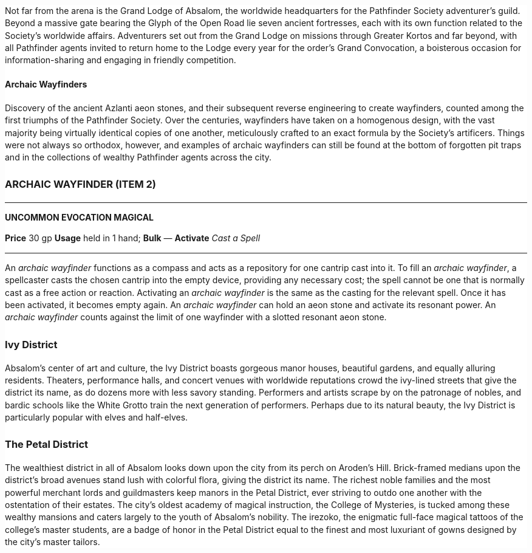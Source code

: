 Not far from the arena is the Grand Lodge of Absalom, the worldwide headquarters
for the Pathfinder Society adventurer’s guild. Beyond a massive gate bearing the
Glyph of the Open Road lie seven ancient fortresses, each with its own function
related to the Society’s worldwide affairs. Adventurers set out from the Grand
Lodge on missions through Greater Kortos and far beyond, with all Pathfinder
agents invited to return home to the Lodge every year for the order’s Grand
Convocation, a boisterous occasion for information-sharing and engaging in
friendly competition.

#### Archaic Wayfinders

Discovery of the ancient Azlanti aeon stones, and their subsequent reverse
engineering to create wayfinders, counted among the first triumphs of the
Pathfinder Society. Over the centuries, wayfinders have taken on a homogenous
design, with the vast majority being virtually identical copies of one another,
meticulously crafted to an exact formula by the Society’s artificers. Things
were not always so orthodox, however, and examples of archaic wayfinders can
still be found at the bottom of forgotten pit traps and in the collections of
wealthy Pathfinder agents across the city.

### ARCHAIC WAYFINDER (ITEM 2)

***

**UNCOMMON EVOCATION MAGICAL**

**Price** 30 gp **Usage** held in 1 hand; **Bulk** — **Activate** *Cast a Spell*

***

An *archaic wayfinder* functions as a compass and acts as a repository for one
cantrip cast into it. To fill an *archaic wayfinder*, a spellcaster casts the
chosen cantrip into the empty device, providing any necessary cost; the spell
cannot be one that is normally cast as a free action or reaction. Activating an
*archaic wayfinder* is the same as the casting for the relevant spell. Once it
has been activated, it becomes empty again. An *archaic wayfinder* can hold an
aeon stone and activate its resonant power. An *archaic wayfinder* counts
against the limit of one wayfinder with a slotted resonant aeon stone.

### Ivy District

Absalom’s center of art and culture, the Ivy District boasts gorgeous manor
houses, beautiful gardens, and equally alluring residents. Theaters, performance
halls, and concert venues with worldwide reputations crowd the ivy-lined streets
that give the district its name, as do dozens more with less savory standing.
Performers and artists scrape by on the patronage of nobles, and bardic schools
like the White Grotto train the next generation of performers. Perhaps due to
its natural beauty, the Ivy District is particularly popular with elves and
half-elves.

### The Petal District

The wealthiest district in all of Absalom looks down upon the city from its
perch on Aroden’s Hill. Brick-framed medians upon the district’s broad avenues
stand lush with colorful flora, giving the district its name. The richest noble
families and the most powerful merchant lords and guildmasters keep manors in
the Petal District, ever striving to outdo one another with the ostentation of
their estates. The city’s oldest academy of magical instruction, the College of
Mysteries, is tucked among these wealthy mansions and caters largely to the
youth of Absalom’s nobility. The irezoko, the enigmatic full-face magical
tattoos of the college’s master students, are a badge of honor in the Petal
District equal to the finest and most luxuriant of gowns designed by the city’s
master tailors.
